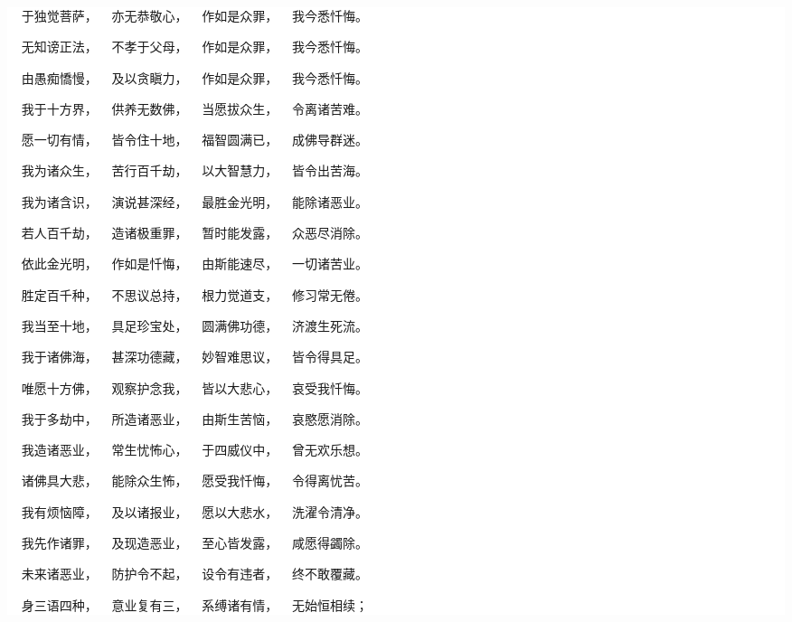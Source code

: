 &nbsp;&nbsp;&nbsp;&nbsp;于独觉菩萨，&nbsp;&nbsp;&nbsp;&nbsp;亦无恭敬心，&nbsp;&nbsp;&nbsp;&nbsp;作如是众罪，&nbsp;&nbsp;&nbsp;&nbsp;我今悉忏悔。

&nbsp;&nbsp;&nbsp;&nbsp;无知谤正法，&nbsp;&nbsp;&nbsp;&nbsp;不孝于父母，&nbsp;&nbsp;&nbsp;&nbsp;作如是众罪，&nbsp;&nbsp;&nbsp;&nbsp;我今悉忏悔。

&nbsp;&nbsp;&nbsp;&nbsp;由愚痴憍慢，&nbsp;&nbsp;&nbsp;&nbsp;及以贪瞋力，&nbsp;&nbsp;&nbsp;&nbsp;作如是众罪，&nbsp;&nbsp;&nbsp;&nbsp;我今悉忏悔。

&nbsp;&nbsp;&nbsp;&nbsp;我于十方界，&nbsp;&nbsp;&nbsp;&nbsp;供养无数佛，&nbsp;&nbsp;&nbsp;&nbsp;当愿拔众生，&nbsp;&nbsp;&nbsp;&nbsp;令离诸苦难。

&nbsp;&nbsp;&nbsp;&nbsp;愿一切有情，&nbsp;&nbsp;&nbsp;&nbsp;皆令住十地，&nbsp;&nbsp;&nbsp;&nbsp;福智圆满已，&nbsp;&nbsp;&nbsp;&nbsp;成佛导群迷。

&nbsp;&nbsp;&nbsp;&nbsp;我为诸众生，&nbsp;&nbsp;&nbsp;&nbsp;苦行百千劫，&nbsp;&nbsp;&nbsp;&nbsp;以大智慧力，&nbsp;&nbsp;&nbsp;&nbsp;皆令出苦海。

&nbsp;&nbsp;&nbsp;&nbsp;我为诸含识，&nbsp;&nbsp;&nbsp;&nbsp;演说甚深经，&nbsp;&nbsp;&nbsp;&nbsp;最胜金光明，&nbsp;&nbsp;&nbsp;&nbsp;能除诸恶业。

&nbsp;&nbsp;&nbsp;&nbsp;若人百千劫，&nbsp;&nbsp;&nbsp;&nbsp;造诸极重罪，&nbsp;&nbsp;&nbsp;&nbsp;暂时能发露，&nbsp;&nbsp;&nbsp;&nbsp;众恶尽消除。

&nbsp;&nbsp;&nbsp;&nbsp;依此金光明，&nbsp;&nbsp;&nbsp;&nbsp;作如是忏悔，&nbsp;&nbsp;&nbsp;&nbsp;由斯能速尽，&nbsp;&nbsp;&nbsp;&nbsp;一切诸苦业。

&nbsp;&nbsp;&nbsp;&nbsp;胜定百千种，&nbsp;&nbsp;&nbsp;&nbsp;不思议总持，&nbsp;&nbsp;&nbsp;&nbsp;根力觉道支，&nbsp;&nbsp;&nbsp;&nbsp;修习常无倦。

&nbsp;&nbsp;&nbsp;&nbsp;我当至十地，&nbsp;&nbsp;&nbsp;&nbsp;具足珍宝处，&nbsp;&nbsp;&nbsp;&nbsp;圆满佛功德，&nbsp;&nbsp;&nbsp;&nbsp;济渡生死流。

&nbsp;&nbsp;&nbsp;&nbsp;我于诸佛海，&nbsp;&nbsp;&nbsp;&nbsp;甚深功德藏，&nbsp;&nbsp;&nbsp;&nbsp;妙智难思议，&nbsp;&nbsp;&nbsp;&nbsp;皆令得具足。

&nbsp;&nbsp;&nbsp;&nbsp;唯愿十方佛，&nbsp;&nbsp;&nbsp;&nbsp;观察护念我，&nbsp;&nbsp;&nbsp;&nbsp;皆以大悲心，&nbsp;&nbsp;&nbsp;&nbsp;哀受我忏悔。

&nbsp;&nbsp;&nbsp;&nbsp;我于多劫中，&nbsp;&nbsp;&nbsp;&nbsp;所造诸恶业，&nbsp;&nbsp;&nbsp;&nbsp;由斯生苦恼，&nbsp;&nbsp;&nbsp;&nbsp;哀愍愿消除。

&nbsp;&nbsp;&nbsp;&nbsp;我造诸恶业，&nbsp;&nbsp;&nbsp;&nbsp;常生忧怖心，&nbsp;&nbsp;&nbsp;&nbsp;于四威仪中，&nbsp;&nbsp;&nbsp;&nbsp;曾无欢乐想。

&nbsp;&nbsp;&nbsp;&nbsp;诸佛具大悲，&nbsp;&nbsp;&nbsp;&nbsp;能除众生怖，&nbsp;&nbsp;&nbsp;&nbsp;愿受我忏悔，&nbsp;&nbsp;&nbsp;&nbsp;令得离忧苦。

&nbsp;&nbsp;&nbsp;&nbsp;我有烦恼障，&nbsp;&nbsp;&nbsp;&nbsp;及以诸报业，&nbsp;&nbsp;&nbsp;&nbsp;愿以大悲水，&nbsp;&nbsp;&nbsp;&nbsp;洗濯令清净。

&nbsp;&nbsp;&nbsp;&nbsp;我先作诸罪，&nbsp;&nbsp;&nbsp;&nbsp;及现造恶业，&nbsp;&nbsp;&nbsp;&nbsp;至心皆发露，&nbsp;&nbsp;&nbsp;&nbsp;咸愿得蠲除。

&nbsp;&nbsp;&nbsp;&nbsp;未来诸恶业，&nbsp;&nbsp;&nbsp;&nbsp;防护令不起，&nbsp;&nbsp;&nbsp;&nbsp;设令有违者，&nbsp;&nbsp;&nbsp;&nbsp;终不敢覆藏。

&nbsp;&nbsp;&nbsp;&nbsp;身三语四种，&nbsp;&nbsp;&nbsp;&nbsp;意业复有三，&nbsp;&nbsp;&nbsp;&nbsp;系缚诸有情，&nbsp;&nbsp;&nbsp;&nbsp;无始恒相续；
